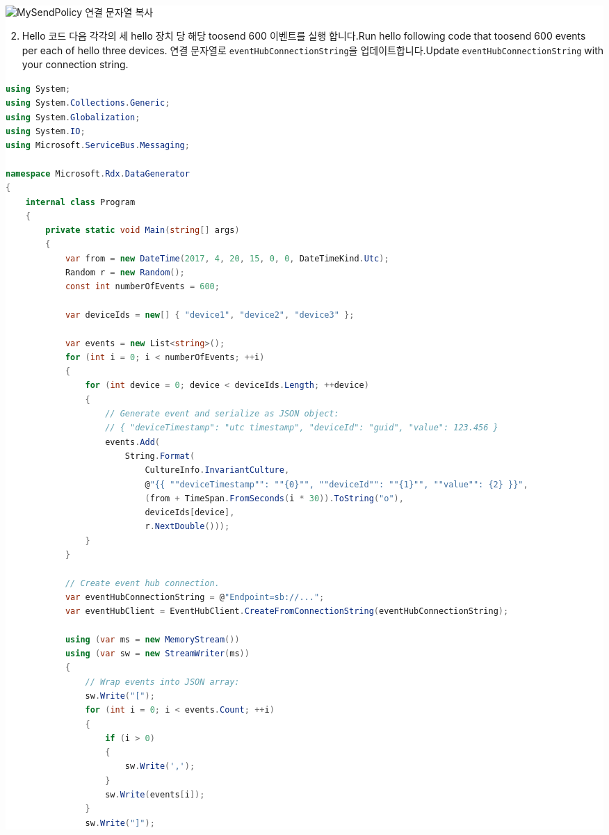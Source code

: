   ![MySendPolicy 연결 문자열 복사](media/send-events/sample-code-connection-string.png)

2. <span data-ttu-id="770b1-125">Hello 코드 다음 각각의 세 hello 장치 당 해당 toosend 600 이벤트를 실행 합니다.</span><span class="sxs-lookup"><span data-stu-id="770b1-125">Run hello following code that toosend 600 events per each of hello three devices.</span></span> <span data-ttu-id="770b1-126">연결 문자열로 `eventHubConnectionString`을 업데이트합니다.</span><span class="sxs-lookup"><span data-stu-id="770b1-126">Update `eventHubConnectionString` with your connection string.</span></span>

```csharp
using System;
using System.Collections.Generic;
using System.Globalization;
using System.IO;
using Microsoft.ServiceBus.Messaging;

namespace Microsoft.Rdx.DataGenerator
{
    internal class Program
    {
        private static void Main(string[] args)
        {
            var from = new DateTime(2017, 4, 20, 15, 0, 0, DateTimeKind.Utc);
            Random r = new Random();
            const int numberOfEvents = 600;

            var deviceIds = new[] { "device1", "device2", "device3" };

            var events = new List<string>();
            for (int i = 0; i < numberOfEvents; ++i)
            {
                for (int device = 0; device < deviceIds.Length; ++device)
                {
                    // Generate event and serialize as JSON object:
                    // { "deviceTimestamp": "utc timestamp", "deviceId": "guid", "value": 123.456 }
                    events.Add(
                        String.Format(
                            CultureInfo.InvariantCulture,
                            @"{{ ""deviceTimestamp"": ""{0}"", ""deviceId"": ""{1}"", ""value"": {2} }}",
                            (from + TimeSpan.FromSeconds(i * 30)).ToString("o"),
                            deviceIds[device],
                            r.NextDouble()));
                }
            }

            // Create event hub connection.
            var eventHubConnectionString = @"Endpoint=sb://...";
            var eventHubClient = EventHubClient.CreateFromConnectionString(eventHubConnectionString);

            using (var ms = new MemoryStream())
            using (var sw = new StreamWriter(ms))
            {
                // Wrap events into JSON array:
                sw.Write("[");
                for (int i = 0; i < events.Count; ++i)
                {
                    if (i > 0)
                    {
                        sw.Write(',');
                    }
                    sw.Write(events[i]);
                }
                sw.Write("]");
```